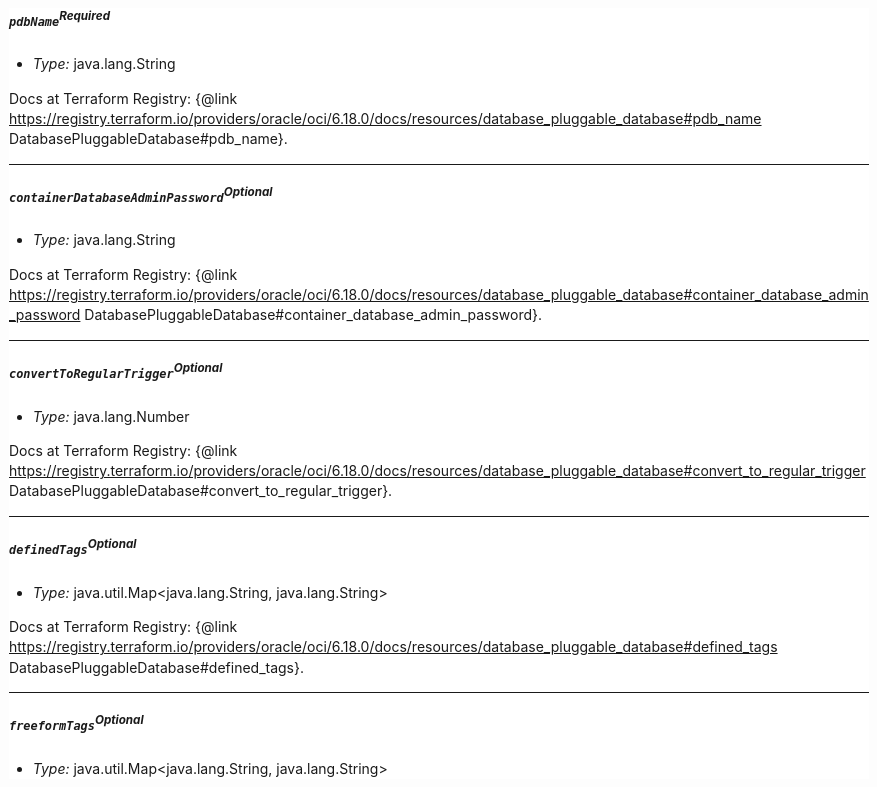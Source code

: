 ##### `pdbName`<sup>Required</sup> <a name="pdbName" id="rhizo-co-terraform-provider-oci.databasePluggableDatabase.DatabasePluggableDatabase.Initializer.parameter.pdbName"></a>

- *Type:* java.lang.String

Docs at Terraform Registry: {@link https://registry.terraform.io/providers/oracle/oci/6.18.0/docs/resources/database_pluggable_database#pdb_name DatabasePluggableDatabase#pdb_name}.

---

##### `containerDatabaseAdminPassword`<sup>Optional</sup> <a name="containerDatabaseAdminPassword" id="rhizo-co-terraform-provider-oci.databasePluggableDatabase.DatabasePluggableDatabase.Initializer.parameter.containerDatabaseAdminPassword"></a>

- *Type:* java.lang.String

Docs at Terraform Registry: {@link https://registry.terraform.io/providers/oracle/oci/6.18.0/docs/resources/database_pluggable_database#container_database_admin_password DatabasePluggableDatabase#container_database_admin_password}.

---

##### `convertToRegularTrigger`<sup>Optional</sup> <a name="convertToRegularTrigger" id="rhizo-co-terraform-provider-oci.databasePluggableDatabase.DatabasePluggableDatabase.Initializer.parameter.convertToRegularTrigger"></a>

- *Type:* java.lang.Number

Docs at Terraform Registry: {@link https://registry.terraform.io/providers/oracle/oci/6.18.0/docs/resources/database_pluggable_database#convert_to_regular_trigger DatabasePluggableDatabase#convert_to_regular_trigger}.

---

##### `definedTags`<sup>Optional</sup> <a name="definedTags" id="rhizo-co-terraform-provider-oci.databasePluggableDatabase.DatabasePluggableDatabase.Initializer.parameter.definedTags"></a>

- *Type:* java.util.Map<java.lang.String, java.lang.String>

Docs at Terraform Registry: {@link https://registry.terraform.io/providers/oracle/oci/6.18.0/docs/resources/database_pluggable_database#defined_tags DatabasePluggableDatabase#defined_tags}.

---

##### `freeformTags`<sup>Optional</sup> <a name="freeformTags" id="rhizo-co-terraform-provider-oci.databasePluggableDatabase.DatabasePluggableDatabase.Initializer.parameter.freeformTags"></a>

- *Type:* java.util.Map<java.lang.String, java.lang.String>
